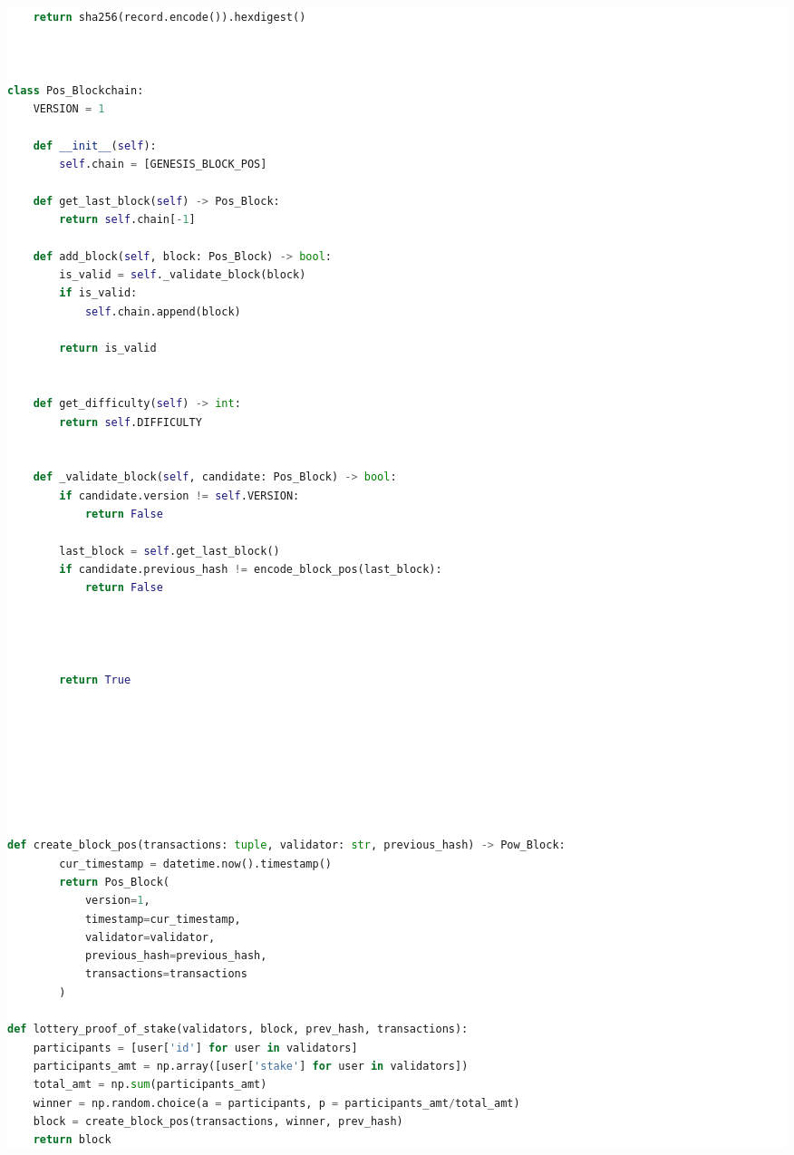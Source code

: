 ```python
    return sha256(record.encode()).hexdigest()



class Pos_Blockchain:
    VERSION = 1

    def __init__(self):
        self.chain = [GENESIS_BLOCK_POS]

    def get_last_block(self) -> Pos_Block:
        return self.chain[-1]
    
    def add_block(self, block: Pos_Block) -> bool:
        is_valid = self._validate_block(block)
        if is_valid:
            self.chain.append(block)

        return is_valid
    

    def get_difficulty(self) -> int:
        return self.DIFFICULTY


    def _validate_block(self, candidate: Pos_Block) -> bool:
        if candidate.version != self.VERSION:
            return False

        last_block = self.get_last_block()
        if candidate.previous_hash != encode_block_pos(last_block):
            return False
        



        return True








def create_block_pos(transactions: tuple, validator: str, previous_hash) -> Pow_Block:
        cur_timestamp = datetime.now().timestamp()
        return Pos_Block(
            version=1,
            timestamp=cur_timestamp,
            validator=validator,
            previous_hash=previous_hash,
            transactions=transactions
        )

def lottery_proof_of_stake(validators, block, prev_hash, transactions):
    participants = [user['id'] for user in validators]
    participants_amt = np.array([user['stake'] for user in validators])
    total_amt = np.sum(participants_amt)
    winner = np.random.choice(a = participants, p = participants_amt/total_amt)
    block = create_block_pos(transactions, winner, prev_hash)
    return block

```